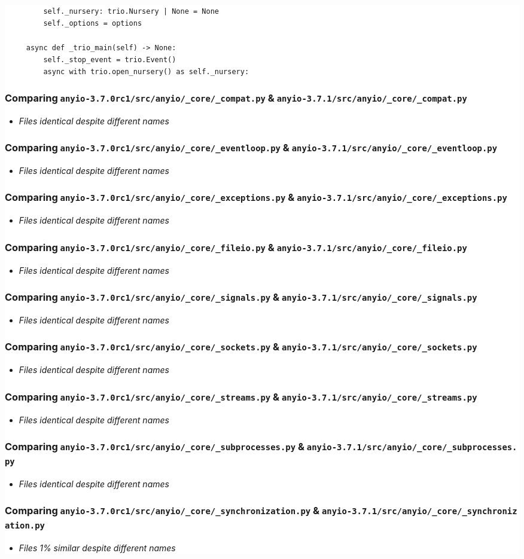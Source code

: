 ```diff
         self._nursery: trio.Nursery | None = None
         self._options = options
 
     async def _trio_main(self) -> None:
         self._stop_event = trio.Event()
         async with trio.open_nursery() as self._nursery:
```

### Comparing `anyio-3.7.0rc1/src/anyio/_core/_compat.py` & `anyio-3.7.1/src/anyio/_core/_compat.py`

 * *Files identical despite different names*

### Comparing `anyio-3.7.0rc1/src/anyio/_core/_eventloop.py` & `anyio-3.7.1/src/anyio/_core/_eventloop.py`

 * *Files identical despite different names*

### Comparing `anyio-3.7.0rc1/src/anyio/_core/_exceptions.py` & `anyio-3.7.1/src/anyio/_core/_exceptions.py`

 * *Files identical despite different names*

### Comparing `anyio-3.7.0rc1/src/anyio/_core/_fileio.py` & `anyio-3.7.1/src/anyio/_core/_fileio.py`

 * *Files identical despite different names*

### Comparing `anyio-3.7.0rc1/src/anyio/_core/_signals.py` & `anyio-3.7.1/src/anyio/_core/_signals.py`

 * *Files identical despite different names*

### Comparing `anyio-3.7.0rc1/src/anyio/_core/_sockets.py` & `anyio-3.7.1/src/anyio/_core/_sockets.py`

 * *Files identical despite different names*

### Comparing `anyio-3.7.0rc1/src/anyio/_core/_streams.py` & `anyio-3.7.1/src/anyio/_core/_streams.py`

 * *Files identical despite different names*

### Comparing `anyio-3.7.0rc1/src/anyio/_core/_subprocesses.py` & `anyio-3.7.1/src/anyio/_core/_subprocesses.py`

 * *Files identical despite different names*

### Comparing `anyio-3.7.0rc1/src/anyio/_core/_synchronization.py` & `anyio-3.7.1/src/anyio/_core/_synchronization.py`

 * *Files 1% similar despite different names*
